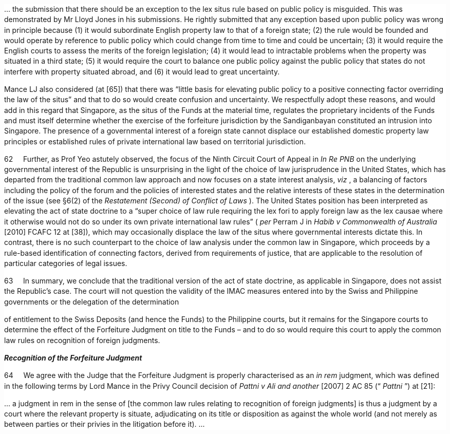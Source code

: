  ... the submission that there should be an exception to the lex situs rule based on public policy is misguided. This was demonstrated by Mr Lloyd Jones in his submissions. He rightly submitted that any exception based upon public policy was wrong in principle because (1) it would subordinate English property law to that of a foreign state; (2) the rule would be founded and would operate by reference to public policy which could change from time to time and could be uncertain; (3) it would require the English courts to assess the merits of the foreign legislation; (4) it would lead to intractable problems when the property was situated in a third state; (5) it would require the court to balance one public policy against the public policy that states do not interfere with property situated abroad, and (6) it would lead to great uncertainty. 

Mance LJ also considered (at [65]) that there was “little basis for elevating public policy to a positive connecting factor overriding the law of the situs” and that to do so would create confusion and uncertainty. We respectfully adopt these reasons, and would add in this regard that Singapore, as the situs of the Funds at the material time, regulates the proprietary incidents of the Funds and must itself determine whether the exercise of the forfeiture jurisdiction by the Sandiganbayan constituted an intrusion into Singapore. The presence of a governmental interest of a foreign state cannot displace our established domestic property law principles or established rules of private international law based on territorial jurisdiction. 

62     Further, as Prof Yeo astutely observed, the focus of the Ninth Circuit Court of Appeal in _In Re PNB_ on the underlying governmental interest of the Republic is unsurprising in the light of the choice of law jurisprudence in the United States, which has departed from the traditional common law approach and now focuses on a state interest analysis, _viz_ , a balancing of factors including the policy of the forum and the policies of interested states and the relative interests of these states in the determination of the issue (see §6(2) of the _Restatement (Second) of Conflict of Laws_ ). The United States position has been interpreted as elevating the act of state doctrine to a “super choice of law rule requiring the lex fori to apply foreign law as the lex causae where it otherwise would not do so under its own private international law rules” ( _per_ Perram J in _Habib v Commonwealth of Australia_ [2010] FCAFC 12 at [38]), which may occasionally displace the law of the situs where governmental interests dictate this. In contrast, there is no such counterpart to the choice of law analysis under the common law in Singapore, which proceeds by a rule-based identification of connecting factors, derived from requirements of justice, that are applicable to the resolution of particular categories of legal issues. 

63     In summary, we conclude that the traditional version of the act of state doctrine, as applicable in Singapore, does not assist the Republic’s case. The court will not question the validity of the IMAC measures entered into by the Swiss and Philippine governments or the delegation of the determination 


of entitlement to the Swiss Deposits (and hence the Funds) to the Philippine courts, but it remains for the Singapore courts to determine the effect of the Forfeiture Judgment on title to the Funds – and to do so would require this court to apply the common law rules on recognition of foreign judgments. 

**_Recognition of the Forfeiture Judgment_** 

64     We agree with the Judge that the Forfeiture Judgment is properly characterised as an _in rem_ judgment, which was defined in the following terms by Lord Mance in the Privy Council decision of _Pattni v Ali and another_ [2007] 2 AC 85 (“ _Pattni_ ”) at [21]: 

 ... a judgment in rem in the sense of [the common law rules relating to recognition of foreign judgments] is thus a judgment by a court where the relevant property is situate, adjudicating on its title or disposition as against the whole world (and not merely as between parties or their privies in the litigation before it). ... 
